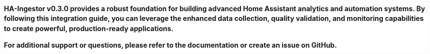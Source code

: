 
**HA-Ingestor v0.3.0 provides a robust foundation for building advanced Home Assistant analytics and automation systems. By following this integration guide, you can leverage the enhanced data collection, quality validation, and monitoring capabilities to create powerful, production-ready applications.**

**For additional support or questions, please refer to the documentation or create an issue on GitHub.**
